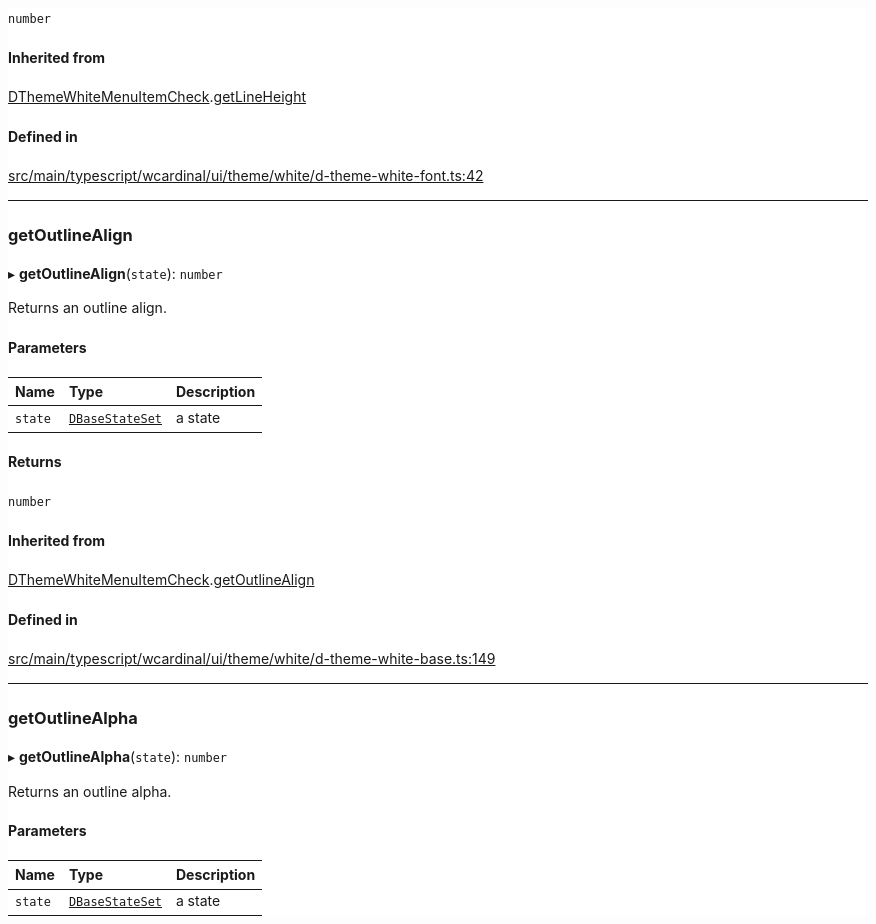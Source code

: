 `number`

#### Inherited from

[DThemeWhiteMenuItemCheck](DThemeWhiteMenuItemCheck.md).[getLineHeight](DThemeWhiteMenuItemCheck.md#getlineheight)

#### Defined in

[src/main/typescript/wcardinal/ui/theme/white/d-theme-white-font.ts:42](https://github.com/winter-cardinal/winter-cardinal-ui/blob/v0.227.0/src/main/typescript/wcardinal/ui/theme/white/d-theme-white-font.ts#L42)

___

### getOutlineAlign

▸ **getOutlineAlign**(`state`): `number`

Returns an outline align.

#### Parameters

| Name | Type | Description |
| :------ | :------ | :------ |
| `state` | [`DBaseStateSet`](../interfaces/DBaseStateSet.md) | a state |

#### Returns

`number`

#### Inherited from

[DThemeWhiteMenuItemCheck](DThemeWhiteMenuItemCheck.md).[getOutlineAlign](DThemeWhiteMenuItemCheck.md#getoutlinealign)

#### Defined in

[src/main/typescript/wcardinal/ui/theme/white/d-theme-white-base.ts:149](https://github.com/winter-cardinal/winter-cardinal-ui/blob/v0.227.0/src/main/typescript/wcardinal/ui/theme/white/d-theme-white-base.ts#L149)

___

### getOutlineAlpha

▸ **getOutlineAlpha**(`state`): `number`

Returns an outline alpha.

#### Parameters

| Name | Type | Description |
| :------ | :------ | :------ |
| `state` | [`DBaseStateSet`](../interfaces/DBaseStateSet.md) | a state |
